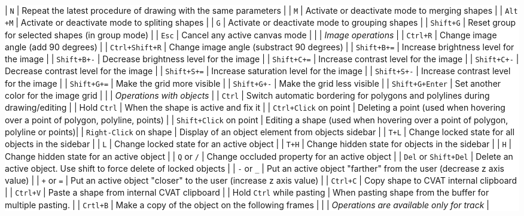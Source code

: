 | ``N``                          | Repeat the latest procedure of drawing with the same parameters                 |
| ``M``                          | Activate or deactivate mode to merging shapes                                   |
| ``Alt+M``                      | Activate or deactivate mode to spliting shapes                                  |
| ``G``                          | Activate or deactivate mode to grouping shapes                                  |
| ``Shift+G``                    | Reset group for selected shapes (in group mode)                                 |
| ``Esc``                        | Cancel any active canvas mode                                                   |
|                                | _Image operations_                                                              |
| ``Ctrl+R``                     | Change image angle (add 90 degrees)                                             |
| ``Ctrl+Shift+R``               | Change image angle (substract 90 degrees)                                       |
| ``Shift+B+=``                  | Increase brightness level for the image                                         |
| ``Shift+B+-``                  | Decrease brightness level for the image                                         |
| ``Shift+C+=``                  | Increase contrast level for the image                                           |
| ``Shift+C+-``                  | Decrease contrast level for the image                                           |
| ``Shift+S+=``                  | Increase saturation level for the image                                         |
| ``Shift+S+-``                  | Increase contrast level for the image                                           |
| ``Shift+G+=``                  | Make the grid more visible                                                      |
| ``Shift+G+-``                  | Make the grid less visible                                                      |
| ``Shift+G+Enter``              | Set another color for the image grid                                            |
|                                | _Operations with objects_                                                       |
| ``Ctrl``                       | Switch automatic bordering for polygons and polylines during drawing/editing    |
| Hold ``Ctrl``                  | When the shape is active and fix it                                             |
| ``Ctrl+Click`` on point        | Deleting a point (used when hovering over a point of polygon, polyline, points) |
| ``Shift+Click`` on point       | Editing a shape (used when hovering over a point of polygon, polyline or points)|
| ``Right-Click`` on shape       | Display of an object element from objects sidebar                               |
| ``T+L``                        | Change locked state for all objects in the sidebar                              |
| ``L``                          | Change locked state for an active object                                        |
| ``T+H``                        | Change hidden state for objects in the sidebar                                  |
| ``H``                          | Change hidden state for an active object                                        |
| ``Q`` or ``/``                 | Change occluded property for an active object                                   |
| ``Del`` or ``Shift+Del``       | Delete an active object. Use shift to force delete of locked objects            |
| ``-`` or ``_``                 | Put an active object "farther" from the user (decrease z axis value)            |
| ``+`` or ``=``                 | Put an active object "closer" to the user (increase z axis value)               |
| ``Ctrl+C``                     | Copy shape to CVAT internal clipboard                                           |
| ``Ctrl+V``                     | Paste a shape from internal CVAT clipboard                                      |
| Hold ``Ctrl`` while pasting    | When pasting shape from the buffer for multiple pasting.                        |
| ``Crtl+B``                     | Make a copy of the object on the following frames                               |
|                                | _Operations are available only for track_                                       |